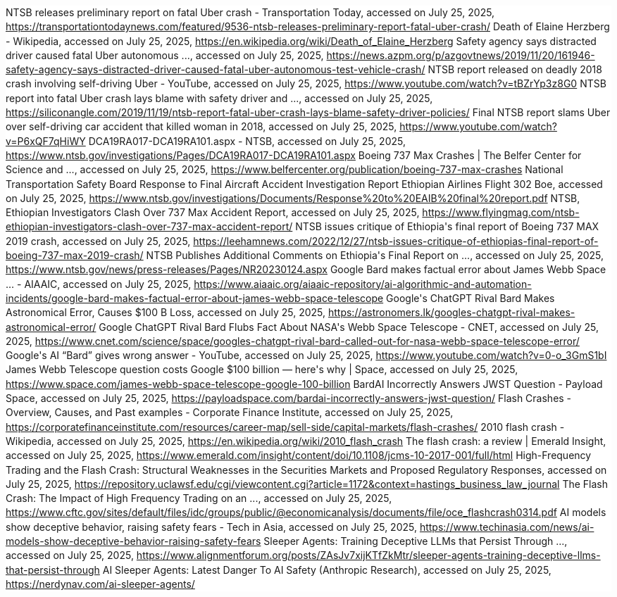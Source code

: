 NTSB releases preliminary report on fatal Uber crash - Transportation Today, accessed on July 25, 2025, <https://transportationtodaynews.com/featured/9536-ntsb-releases-preliminary-report-fatal-uber-crash/>
Death of Elaine Herzberg - Wikipedia, accessed on July 25, 2025, <https://en.wikipedia.org/wiki/Death_of_Elaine_Herzberg>
Safety agency says distracted driver caused fatal Uber autonomous ..., accessed on July 25, 2025, <https://news.azpm.org/p/azgovtnews/2019/11/20/161946-safety-agency-says-distracted-driver-caused-fatal-uber-autonomous-test-vehicle-crash/>
NTSB report released on deadly 2018 crash involving self-driving Uber - YouTube, accessed on July 25, 2025, <https://www.youtube.com/watch?v=tBZrYp3z8G0>
NTSB report into fatal Uber crash lays blame with safety driver and ..., accessed on July 25, 2025, <https://siliconangle.com/2019/11/19/ntsb-report-fatal-uber-crash-lays-blame-safety-driver-policies/>
Final NTSB report slams Uber over self-driving car accident that killed woman in 2018, accessed on July 25, 2025, <https://www.youtube.com/watch?v=P6xQF7qHiWY>
DCA19RA017-DCA19RA101.aspx - NTSB, accessed on July 25, 2025, <https://www.ntsb.gov/investigations/Pages/DCA19RA017-DCA19RA101.aspx>
Boeing 737 Max Crashes | The Belfer Center for Science and ..., accessed on July 25, 2025, <https://www.belfercenter.org/publication/boeing-737-max-crashes>
National Transportation Safety Board Response to Final Aircraft Accident Investigation Report Ethiopian Airlines Flight 302 Boe, accessed on July 25, 2025, <https://www.ntsb.gov/investigations/Documents/Response%20to%20EAIB%20final%20report.pdf>
NTSB, Ethiopian Investigators Clash Over 737 Max Accident Report, accessed on July 25, 2025, <https://www.flyingmag.com/ntsb-ethiopian-investigators-clash-over-737-max-accident-report/>
NTSB issues critique of Ethiopia's final report of Boeing 737 MAX 2019 crash, accessed on July 25, 2025, <https://leehamnews.com/2022/12/27/ntsb-issues-critique-of-ethiopias-final-report-of-boeing-737-max-2019-crash/>
NTSB Publishes Additional Comments on Ethiopia's Final Report on ..., accessed on July 25, 2025, <https://www.ntsb.gov/news/press-releases/Pages/NR20230124.aspx>
Google Bard makes factual error about James Webb Space ... - AIAAIC, accessed on July 25, 2025, <https://www.aiaaic.org/aiaaic-repository/ai-algorithmic-and-automation-incidents/google-bard-makes-factual-error-about-james-webb-space-telescope>
Google's ChatGPT Rival Bard Makes Astronomical Error, Causes $100 B Loss, accessed on July 25, 2025, https://astronomers.lk/googles-chatgpt-rival-makes-astronomical-error/
Google ChatGPT Rival Bard Flubs Fact About NASA's Webb Space Telescope - CNET, accessed on July 25, 2025, https://www.cnet.com/science/space/googles-chatgpt-rival-bard-called-out-for-nasa-webb-space-telescope-error/
Google's AI “Bard” gives wrong answer - YouTube, accessed on July 25, 2025, https://www.youtube.com/watch?v=0-o_3GmS1bI
James Webb Telescope question costs Google $100 billion — here's why | Space, accessed on July 25, 2025, <https://www.space.com/james-webb-space-telescope-google-100-billion>
BardAI Incorrectly Answers JWST Question - Payload Space, accessed on July 25, 2025, <https://payloadspace.com/bardai-incorrectly-answers-jwst-question/>
Flash Crashes - Overview, Causes, and Past examples - Corporate Finance Institute, accessed on July 25, 2025, <https://corporatefinanceinstitute.com/resources/career-map/sell-side/capital-markets/flash-crashes/>
2010 flash crash - Wikipedia, accessed on July 25, 2025, <https://en.wikipedia.org/wiki/2010_flash_crash>
The flash crash: a review | Emerald Insight, accessed on July 25, 2025, <https://www.emerald.com/insight/content/doi/10.1108/jcms-10-2017-001/full/html>
High-Frequency Trading and the Flash Crash: Structural Weaknesses in the Securities Markets and Proposed Regulatory Responses, accessed on July 25, 2025, <https://repository.uclawsf.edu/cgi/viewcontent.cgi?article=1172&context=hastings_business_law_journal>
The Flash Crash: The Impact of High Frequency Trading on an ..., accessed on July 25, 2025, <https://www.cftc.gov/sites/default/files/idc/groups/public/@economicanalysis/documents/file/oce_flashcrash0314.pdf>
AI models show deceptive behavior, raising safety fears - Tech in Asia, accessed on July 25, 2025, <https://www.techinasia.com/news/ai-models-show-deceptive-behavior-raising-safety-fears>
Sleeper Agents: Training Deceptive LLMs that Persist Through ..., accessed on July 25, 2025, <https://www.alignmentforum.org/posts/ZAsJv7xijKTfZkMtr/sleeper-agents-training-deceptive-llms-that-persist-through>
AI Sleeper Agents: Latest Danger To AI Safety (Anthropic Research), accessed on July 25, 2025, <https://nerdynav.com/ai-sleeper-agents/>